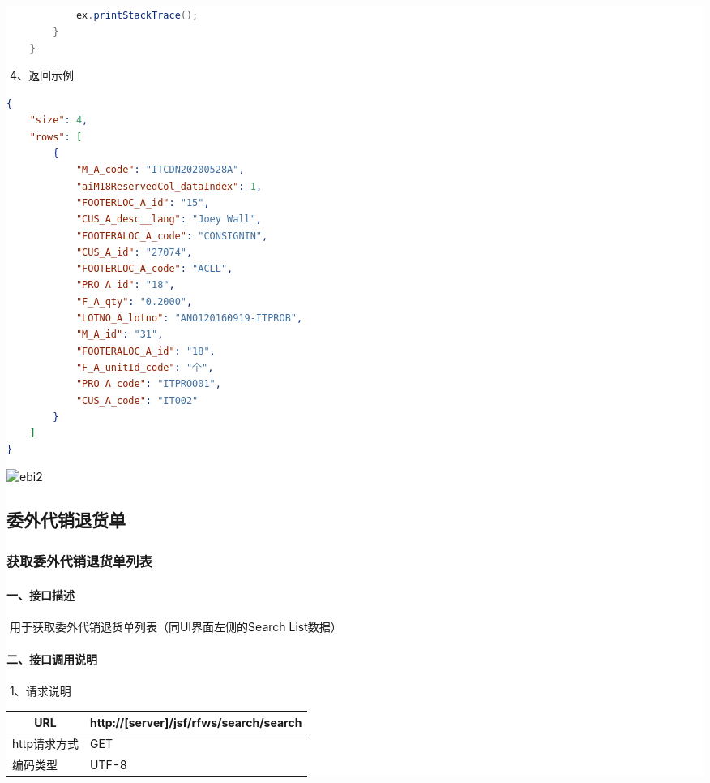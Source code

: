 ```java
			ex.printStackTrace();
		}
	}				
```

​		4、返回示例

```json
{
    "size": 4,
    "rows": [
        {
            "M_A_code": "ITCDN20200528A",
            "aiM18ReservedCol_dataIndex": 1,
            "FOOTERLOC_A_id": "15",
            "CUS_A_desc__lang": "Joey Wall",
            "FOOTERALOC_A_code": "CONSIGNIN",
            "CUS_A_id": "27074",
            "FOOTERLOC_A_code": "ACLL",
            "PRO_A_id": "18",
            "F_A_qty": "0.2000",
            "LOTNO_A_lotno": "AN0120160919-ITPROB",
            "M_A_id": "31",
            "FOOTERALOC_A_id": "18",
            "F_A_unitId_code": "个",
            "PRO_A_code": "ITPRO001",
            "CUS_A_code": "IT002"
        }
    ]
}
```

![ebi2](/zh/assets/erp/consignCdn_ebi_2.jpg)





## 委外代销退货单

### 获取委外代销退货单列表

#### 一、接口描述

​		 用于获取委外代销退货单列表（同UI界面左侧的Search List数据）

#### 二、接口调用说明

​		1、请求说明

| URL      | http://[server]/jsf/rfws/search/search |
| -------- | -------------------------------------- |
| http请求方式 | GET                                    |
| 编码类型     | UTF-8                                  |
